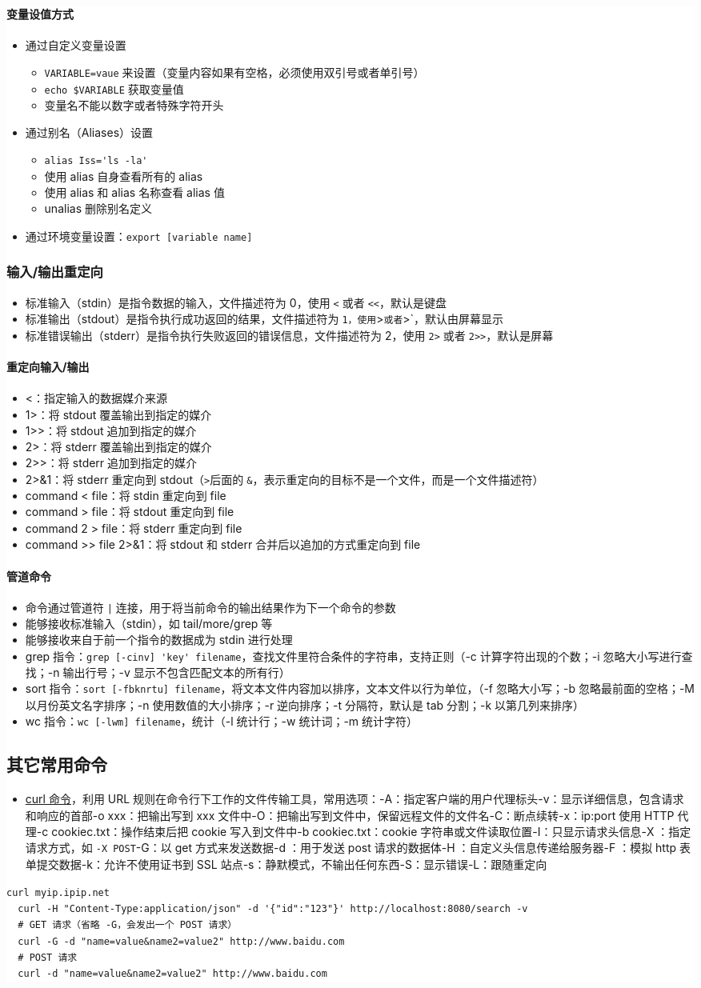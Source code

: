 #### 变量设值方式 ####

 *  通过自定义变量设置
    
     *  `VARIABLE=vaue` 来设置（变量内容如果有空格，必须使用双引号或者单引号）
     *  `echo $VARIABLE` 获取变量值
     *  变量名不能以数字或者特殊字符开头
 *  通过别名（Aliases）设置
    
     *  `alias Iss='ls -la'`
     *  使用 alias 自身查看所有的 alias
     *  使用 alias 和 alias 名称查看 alias 值
     *  unalias 删除别名定义
 *  通过环境变量设置：`export [variable name]`

### 输入/输出重定向 ###

 *  标准输入（stdin）是指令数据的输入，文件描述符为 0，使用 `<` 或者 `<<`，默认是键盘
 *  标准输出（stdout）是指令执行成功返回的结果，文件描述符为 `1，使用`>`或者`>\`，默认由屏幕显示
 *  标准错误输出（stderr）是指令执行失败返回的错误信息，文件描述符为 2，使用 `2>` 或者 `2>>`，默认是屏幕

#### 重定向输入/输出 ####

 *  <：指定输入的数据媒介来源
 *  1>：将 stdout 覆盖输出到指定的媒介
 *  1>>：将 stdout 追加到指定的媒介
 *  2>：将 stderr 覆盖输出到指定的媒介
 *  2>>：将 stderr 追加到指定的媒介
 *  2>&1：将 stderr 重定向到 stdout（`>`后面的 `&`，表示重定向的目标不是一个文件，而是一个文件描述符）
 *  command < file：将 stdin 重定向到 file
 *  command > file：将 stdout 重定向到 file
 *  command 2 > file：将 stderr 重定向到 file
 *  command >> file 2>&1：将 stdout 和 stderr 合并后以追加的方式重定向到 file

#### 管道命令 ####

 *  命令通过管道符 `|` 连接，用于将当前命令的输出结果作为下一个命令的参数
 *  能够接收标准输入（stdin），如 tail/more/grep 等
 *  能够接收来自于前一个指令的数据成为 stdin 进行处理
 *  grep 指令：`grep [-cinv] 'key' filename`，查找文件里符合条件的字符串，支持正则（-c 计算字符出现的个数；-i 忽略大小写进行查找；-n 输出行号；-v 显示不包含匹配文本的所有行）
 *  sort 指令：`sort [-fbknrtu] filename`，将文本文件内容加以排序，文本文件以行为单位，（-f 忽略大小写；-b 忽略最前面的空格；-M 以月份英文名字排序；-n 使用数值的大小排序；-r 逆向排序；-t 分隔符，默认是 tab 分割；-k 以第几列来排序）
 *  wc 指令：`wc [-lwm] filename`，统计（-l 统计行；-w 统计词；-m 统计字符）

## 其它常用命令 ##

 *  [curl 命令][curl]，利用 URL 规则在命令行下工作的文件传输工具，常用选项：-A：指定客户端的用户代理标头-v：显示详细信息，包含请求和响应的首部-o xxx：把输出写到 xxx 文件中-O：把输出写到文件中，保留远程文件的文件名-C：断点续转-x：ip:port 使用 HTTP 代理-c cookiec.txt：操作结束后把 cookie 写入到文件中-b cookiec.txt：cookie 字符串或文件读取位置-I：只显示请求头信息-X ：指定请求方式，如 `-X POST`\-G：以 get 方式来发送数据-d ：用于发送 post 请求的数据体-H  ：自定义头信息传递给服务器-F  ：模拟 http 表单提交数据-k：允许不使用证书到 SSL 站点-s：静默模式，不输出任何东西-S：显示错误-L：跟随重定向

``````````
curl myip.ipip.net 
  curl -H "Content-Type:application/json" -d '{"id":"123"}' http://localhost:8080/search -v 
  # GET 请求（省略 -G，会发出一个 POST 请求） 
  curl -G -d "name=value&name2=value2" http://www.baidu.com 
  # POST 请求 
  curl -d "name=value&name2=value2" http://www.baidu.com
``````````


[free_software_licenses]: https://static.sitestack.cn/projects/sdky-java-note/b20e36d6a1822dbdffc323c537cc14f6.jpeg
[Linux]: https://static.sitestack.cn/projects/sdky-java-note/86b140bd2497549f938c78c6e0612bd7.png
[Vim_s_modes]: https://static.sitestack.cn/projects/sdky-java-note/79a37634d540e855d92c33b6f708bcc1.jpeg
[top]: https://static.sitestack.cn/projects/sdky-java-note/7c25eb91551289c4ab65101e64f1e097.png
[curl]: https://curl.haxx.se/docs/manpage.html